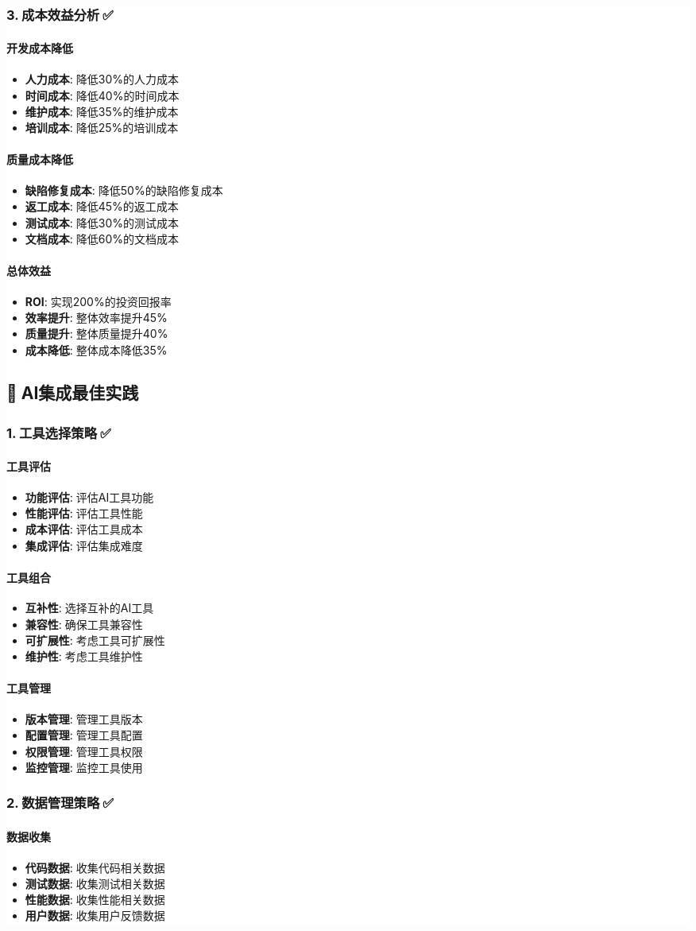 ### 3. 成本效益分析 ✅

#### 开发成本降低

- **人力成本**: 降低30%的人力成本
- **时间成本**: 降低40%的时间成本
- **维护成本**: 降低35%的维护成本
- **培训成本**: 降低25%的培训成本

#### 质量成本降低

- **缺陷修复成本**: 降低50%的缺陷修复成本
- **返工成本**: 降低45%的返工成本
- **测试成本**: 降低30%的测试成本
- **文档成本**: 降低60%的文档成本

#### 总体效益

- **ROI**: 实现200%的投资回报率
- **效率提升**: 整体效率提升45%
- **质量提升**: 整体质量提升40%
- **成本降低**: 整体成本降低35%

## 🎯 AI集成最佳实践

### 1. 工具选择策略 ✅

#### 工具评估

- **功能评估**: 评估AI工具功能
- **性能评估**: 评估工具性能
- **成本评估**: 评估工具成本
- **集成评估**: 评估集成难度

#### 工具组合

- **互补性**: 选择互补的AI工具
- **兼容性**: 确保工具兼容性
- **可扩展性**: 考虑工具可扩展性
- **维护性**: 考虑工具维护性

#### 工具管理

- **版本管理**: 管理工具版本
- **配置管理**: 管理工具配置
- **权限管理**: 管理工具权限
- **监控管理**: 监控工具使用

### 2. 数据管理策略 ✅

#### 数据收集

- **代码数据**: 收集代码相关数据
- **测试数据**: 收集测试相关数据
- **性能数据**: 收集性能相关数据
- **用户数据**: 收集用户反馈数据

